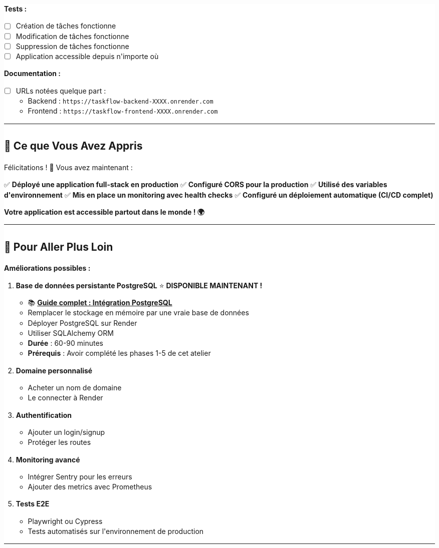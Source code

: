 **Tests :**

- [ ] Création de tâches fonctionne
- [ ] Modification de tâches fonctionne
- [ ] Suppression de tâches fonctionne
- [ ] Application accessible depuis n'importe où

**Documentation :**

- [ ] URLs notées quelque part :
  - Backend : `https://taskflow-backend-XXXX.onrender.com`
  - Frontend : `https://taskflow-frontend-XXXX.onrender.com`

---

## 🎯 Ce que Vous Avez Appris

Félicitations ! 🎉 Vous avez maintenant :

✅ **Déployé une application full-stack en production**
✅ **Configuré CORS pour la production**
✅ **Utilisé des variables d'environnement**
✅ **Mis en place un monitoring avec health checks**
✅ **Configuré un déploiement automatique (CI/CD complet)**

**Votre application est accessible partout dans le monde ! 🌍**

---

## 🚀 Pour Aller Plus Loin

**Améliorations possibles :**

1. **Base de données persistante PostgreSQL** ⭐ **DISPONIBLE MAINTENANT !**
   - 📚 **[Guide complet : Intégration PostgreSQL](workshop-3-database.md)**
   - Remplacer le stockage en mémoire par une vraie base de données
   - Déployer PostgreSQL sur Render
   - Utiliser SQLAlchemy ORM
   - **Durée** : 60-90 minutes
   - **Prérequis** : Avoir complété les phases 1-5 de cet atelier

2. **Domaine personnalisé**
   - Acheter un nom de domaine
   - Le connecter à Render

3. **Authentification**
   - Ajouter un login/signup
   - Protéger les routes

4. **Monitoring avancé**
   - Intégrer Sentry pour les erreurs
   - Ajouter des metrics avec Prometheus

5. **Tests E2E**
   - Playwright ou Cypress
   - Tests automatisés sur l'environnement de production

---
